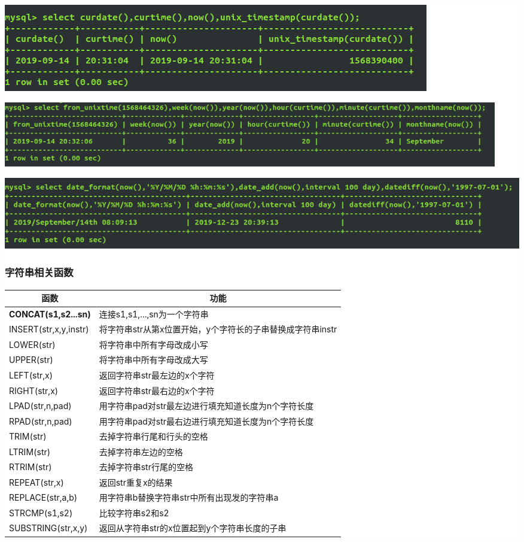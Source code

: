 ![1568464276901](images/1568464276901.png)

<img src="images/1568464505853.png" alt="1568464505853" style="zoom:80%;" />

![1568464771674](images/1568464771674.png)

### 字符串相关函数

| 函数                   | 功能                                                       |
| ---------------------- | ---------------------------------------------------------- |
| **CONCAT(s1,s2...sn)** | 连接s1,s1,...,sn为一个字符串                               |
| INSERT(str,x,y,instr)  | 将字符串str从第x位置开始，y个字符长的子串替换成字符串instr |
| LOWER(str)             | 将字符串中所有字母改成小写                                 |
| UPPER(str)             | 将字符串中所有字母改成大写                                 |
| LEFT(str,x)            | 返回字符串str最左边的x个字符                               |
| RIGHT(str,x)           | 返回字符串str最右边的x个字符                               |
| LPAD(str,n,pad)        | 用字符串pad对str最左边进行填充知道长度为n个字符长度        |
| RPAD(str,n,pad)        | 用字符串pad对str最右边进行填充知道长度为n个字符长度        |
| TRIM(str)              | 去掉字符串行尾和行头的空格                                 |
| LTRIM(str)             | 去掉字符串左边的空格                                       |
| RTRIM(str)             | 去掉字符串str行尾的空格                                    |
| REPEAT(str,x)          | 返回str重复x的结果                                         |
| REPLACE(str,a,b)       | 用字符串b替换字符串str中所有出现发的字符串a                |
| STRCMP(s1,s2)          | 比较字符串s2和s2                                           |
| SUBSTRING(str,x,y)     | 返回从字符串str的x位置起到y个字符串长度的子串              |

